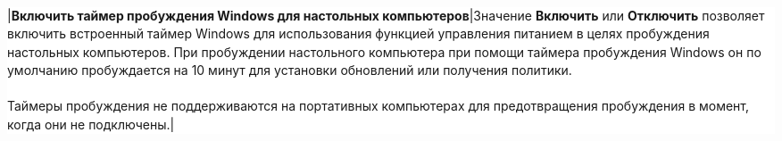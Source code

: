 |**Включить таймер пробуждения Windows для настольных компьютеров**|Значение **Включить** или **Отключить** позволяет включить встроенный таймер Windows для использования функцией управления питанием в целях пробуждения настольных компьютеров. При пробуждении настольного компьютера при помощи таймера пробуждения Windows он по умолчанию пробуждается на 10 минут для установки обновлений или получения политики.<br /><br /> Таймеры пробуждения не поддерживаются на портативных компьютерах для предотвращения пробуждения в момент, когда они не подключены.|  
